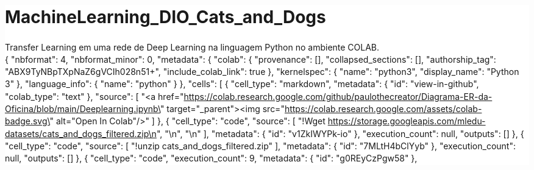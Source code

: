 # MachineLearning_DIO_Cats_and_Dogs
Transfer Learning em uma rede de Deep Learning na linguagem Python no ambiente COLAB.  
{
  "nbformat": 4,
  "nbformat_minor": 0,
  "metadata": {
    "colab": {
      "provenance": [],
      "collapsed_sections": [],
      "authorship_tag": "ABX9TyNBpTXpNaZ6gVCIh028n51+",
      "include_colab_link": true
    },
    "kernelspec": {
      "name": "python3",
      "display_name": "Python 3"
    },
    "language_info": {
      "name": "python"
    }
  },
  "cells": [
    {
      "cell_type": "markdown",
      "metadata": {
        "id": "view-in-github",
        "colab_type": "text"
      },
      "source": [
        "<a href=\"https://colab.research.google.com/github/paulothecreator/Diagrama-ER-da-Oficina/blob/main/Deeplearning.ipynb\" target=\"_parent\"><img src=\"https://colab.research.google.com/assets/colab-badge.svg\" alt=\"Open In Colab\"/></a>"
      ]
    },
    {
      "cell_type": "code",
      "source": [
        "!Wget https://storage.googleapis.com/mledu-datasets/cats_and_dogs_filtered.zip\n",
        "\n",
        "\n"
      ],
      "metadata": {
        "id": "v1ZkIWYPk-io"
      },
      "execution_count": null,
      "outputs": []
    },
    {
      "cell_type": "code",
      "source": [
        "!unzip cats_and_dogs_filtered.zip"
      ],
      "metadata": {
        "id": "7MLtH4bClYyb"
      },
      "execution_count": null,
      "outputs": []
    },
    {
      "cell_type": "code",
      "execution_count": 9,
      "metadata": {
        "id": "g0REyCzPgw58"
      },